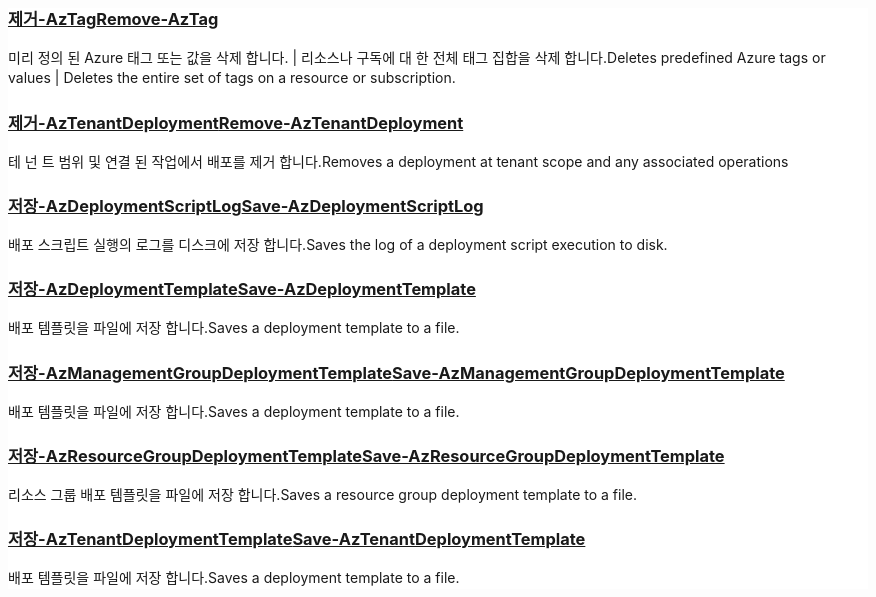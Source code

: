 ### [<span data-ttu-id="eb4a9-299">제거-AzTag</span><span class="sxs-lookup"><span data-stu-id="eb4a9-299">Remove-AzTag</span></span>](Remove-AzTag.md)
<span data-ttu-id="eb4a9-300">미리 정의 된 Azure 태그 또는 값을 삭제 합니다. | 리소스나 구독에 대 한 전체 태그 집합을 삭제 합니다.</span><span class="sxs-lookup"><span data-stu-id="eb4a9-300">Deletes predefined Azure tags or values | Deletes the entire set of tags on a resource or subscription.</span></span>

### [<span data-ttu-id="eb4a9-301">제거-AzTenantDeployment</span><span class="sxs-lookup"><span data-stu-id="eb4a9-301">Remove-AzTenantDeployment</span></span>](Remove-AzTenantDeployment.md)
<span data-ttu-id="eb4a9-302">테 넌 트 범위 및 연결 된 작업에서 배포를 제거 합니다.</span><span class="sxs-lookup"><span data-stu-id="eb4a9-302">Removes a deployment at tenant scope and any associated operations</span></span>

### [<span data-ttu-id="eb4a9-303">저장-AzDeploymentScriptLog</span><span class="sxs-lookup"><span data-stu-id="eb4a9-303">Save-AzDeploymentScriptLog</span></span>](Save-AzDeploymentScriptLog.md)
<span data-ttu-id="eb4a9-304">배포 스크립트 실행의 로그를 디스크에 저장 합니다.</span><span class="sxs-lookup"><span data-stu-id="eb4a9-304">Saves the log of a deployment script execution to disk.</span></span>

### [<span data-ttu-id="eb4a9-305">저장-AzDeploymentTemplate</span><span class="sxs-lookup"><span data-stu-id="eb4a9-305">Save-AzDeploymentTemplate</span></span>](Save-AzDeploymentTemplate.md)
<span data-ttu-id="eb4a9-306">배포 템플릿을 파일에 저장 합니다.</span><span class="sxs-lookup"><span data-stu-id="eb4a9-306">Saves a deployment template to a file.</span></span>

### [<span data-ttu-id="eb4a9-307">저장-AzManagementGroupDeploymentTemplate</span><span class="sxs-lookup"><span data-stu-id="eb4a9-307">Save-AzManagementGroupDeploymentTemplate</span></span>](Save-AzManagementGroupDeploymentTemplate.md)
<span data-ttu-id="eb4a9-308">배포 템플릿을 파일에 저장 합니다.</span><span class="sxs-lookup"><span data-stu-id="eb4a9-308">Saves a deployment template to a file.</span></span>

### [<span data-ttu-id="eb4a9-309">저장-AzResourceGroupDeploymentTemplate</span><span class="sxs-lookup"><span data-stu-id="eb4a9-309">Save-AzResourceGroupDeploymentTemplate</span></span>](Save-AzResourceGroupDeploymentTemplate.md)
<span data-ttu-id="eb4a9-310">리소스 그룹 배포 템플릿을 파일에 저장 합니다.</span><span class="sxs-lookup"><span data-stu-id="eb4a9-310">Saves a resource group deployment template to a file.</span></span>

### [<span data-ttu-id="eb4a9-311">저장-AzTenantDeploymentTemplate</span><span class="sxs-lookup"><span data-stu-id="eb4a9-311">Save-AzTenantDeploymentTemplate</span></span>](Save-AzTenantDeploymentTemplate.md)
<span data-ttu-id="eb4a9-312">배포 템플릿을 파일에 저장 합니다.</span><span class="sxs-lookup"><span data-stu-id="eb4a9-312">Saves a deployment template to a file.</span></span>
